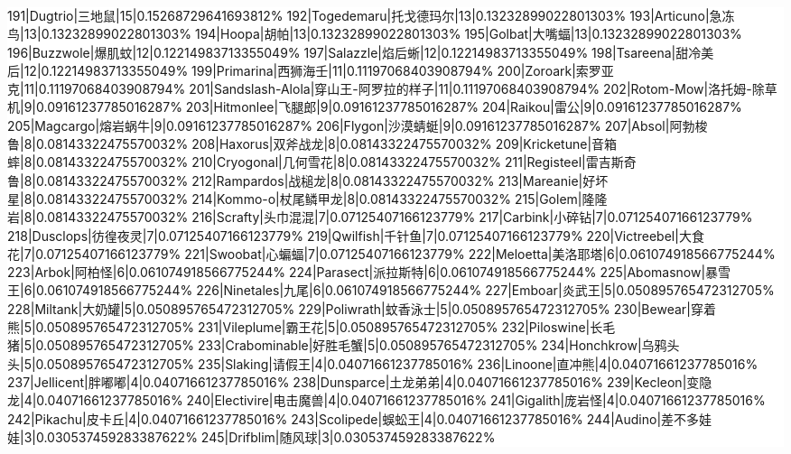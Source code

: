191|Dugtrio|三地鼠|15|0.15268729641693812%
192|Togedemaru|托戈德玛尔|13|0.13232899022801303%
193|Articuno|急冻鸟|13|0.13232899022801303%
194|Hoopa|胡帕|13|0.13232899022801303%
195|Golbat|大嘴蝠|13|0.13232899022801303%
196|Buzzwole|爆肌蚊|12|0.12214983713355049%
197|Salazzle|焰后蜥|12|0.12214983713355049%
198|Tsareena|甜冷美后|12|0.12214983713355049%
199|Primarina|西狮海壬|11|0.11197068403908794%
200|Zoroark|索罗亚克|11|0.11197068403908794%
201|Sandslash-Alola|穿山王-阿罗拉的样子|11|0.11197068403908794%
202|Rotom-Mow|洛托姆-除草机|9|0.09161237785016287%
203|Hitmonlee|飞腿郎|9|0.09161237785016287%
204|Raikou|雷公|9|0.09161237785016287%
205|Magcargo|熔岩蜗牛|9|0.09161237785016287%
206|Flygon|沙漠蜻蜓|9|0.09161237785016287%
207|Absol|阿勃梭鲁|8|0.08143322475570032%
208|Haxorus|双斧战龙|8|0.08143322475570032%
209|Kricketune|音箱蟀|8|0.08143322475570032%
210|Cryogonal|几何雪花|8|0.08143322475570032%
211|Registeel|雷吉斯奇鲁|8|0.08143322475570032%
212|Rampardos|战槌龙|8|0.08143322475570032%
213|Mareanie|好坏星|8|0.08143322475570032%
214|Kommo-o|杖尾鳞甲龙|8|0.08143322475570032%
215|Golem|隆隆岩|8|0.08143322475570032%
216|Scrafty|头巾混混|7|0.07125407166123779%
217|Carbink|小碎钻|7|0.07125407166123779%
218|Dusclops|彷徨夜灵|7|0.07125407166123779%
219|Qwilfish|千针鱼|7|0.07125407166123779%
220|Victreebel|大食花|7|0.07125407166123779%
221|Swoobat|心蝙蝠|7|0.07125407166123779%
222|Meloetta|美洛耶塔|6|0.061074918566775244%
223|Arbok|阿柏怪|6|0.061074918566775244%
224|Parasect|派拉斯特|6|0.061074918566775244%
225|Abomasnow|暴雪王|6|0.061074918566775244%
226|Ninetales|九尾|6|0.061074918566775244%
227|Emboar|炎武王|5|0.050895765472312705%
228|Miltank|大奶罐|5|0.050895765472312705%
229|Poliwrath|蚊香泳士|5|0.050895765472312705%
230|Bewear|穿着熊|5|0.050895765472312705%
231|Vileplume|霸王花|5|0.050895765472312705%
232|Piloswine|长毛猪|5|0.050895765472312705%
233|Crabominable|好胜毛蟹|5|0.050895765472312705%
234|Honchkrow|乌鸦头头|5|0.050895765472312705%
235|Slaking|请假王|4|0.04071661237785016%
236|Linoone|直冲熊|4|0.04071661237785016%
237|Jellicent|胖嘟嘟|4|0.04071661237785016%
238|Dunsparce|土龙弟弟|4|0.04071661237785016%
239|Kecleon|变隐龙|4|0.04071661237785016%
240|Electivire|电击魔兽|4|0.04071661237785016%
241|Gigalith|庞岩怪|4|0.04071661237785016%
242|Pikachu|皮卡丘|4|0.04071661237785016%
243|Scolipede|蜈蚣王|4|0.04071661237785016%
244|Audino|差不多娃娃|3|0.030537459283387622%
245|Drifblim|随风球|3|0.030537459283387622%
